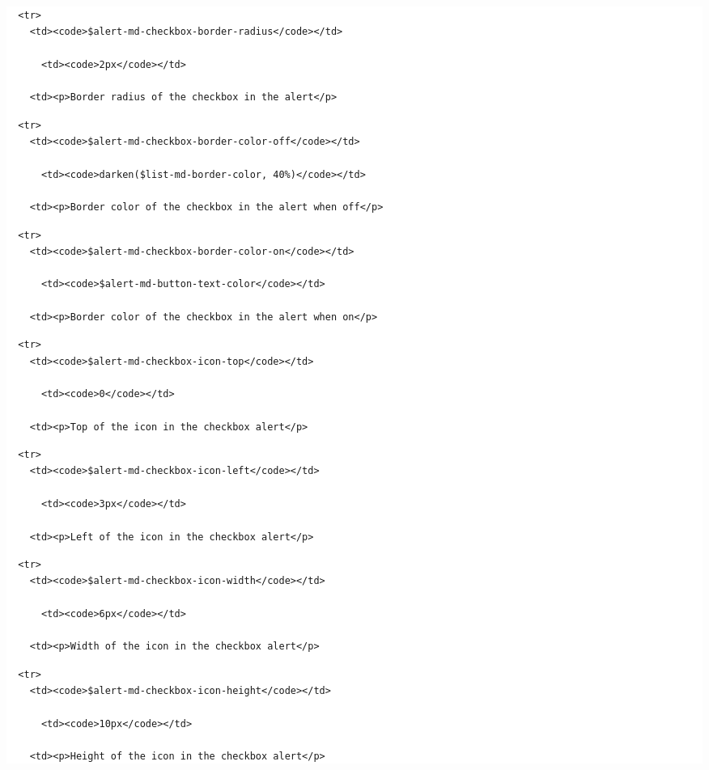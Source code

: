      <tr>
        <td><code>$alert-md-checkbox-border-radius</code></td>
        
          <td><code>2px</code></td>
        
        <td><p>Border radius of the checkbox in the alert</p>
</td>
      </tr>
      
      <tr>
        <td><code>$alert-md-checkbox-border-color-off</code></td>
        
          <td><code>darken($list-md-border-color, 40%)</code></td>
        
        <td><p>Border color of the checkbox in the alert when off</p>
</td>
      </tr>
      
      <tr>
        <td><code>$alert-md-checkbox-border-color-on</code></td>
        
          <td><code>$alert-md-button-text-color</code></td>
        
        <td><p>Border color of the checkbox in the alert when on</p>
</td>
      </tr>
      
      <tr>
        <td><code>$alert-md-checkbox-icon-top</code></td>
        
          <td><code>0</code></td>
        
        <td><p>Top of the icon in the checkbox alert</p>
</td>
      </tr>
      
      <tr>
        <td><code>$alert-md-checkbox-icon-left</code></td>
        
          <td><code>3px</code></td>
        
        <td><p>Left of the icon in the checkbox alert</p>
</td>
      </tr>
      
      <tr>
        <td><code>$alert-md-checkbox-icon-width</code></td>
        
          <td><code>6px</code></td>
        
        <td><p>Width of the icon in the checkbox alert</p>
</td>
      </tr>
      
      <tr>
        <td><code>$alert-md-checkbox-icon-height</code></td>
        
          <td><code>10px</code></td>
        
        <td><p>Height of the icon in the checkbox alert</p>
</td>
      </tr>
      
